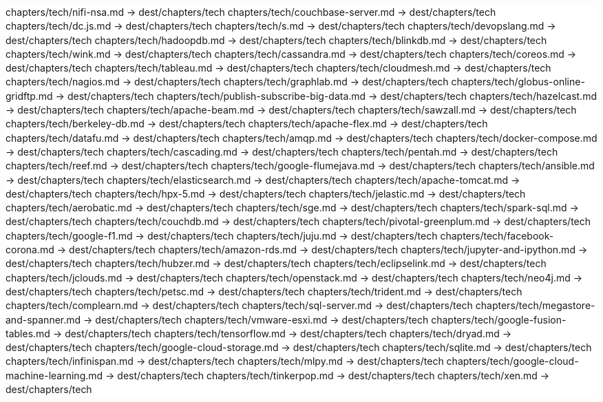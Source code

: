 chapters/tech/nifi-nsa.md -> dest/chapters/tech
chapters/tech/couchbase-server.md -> dest/chapters/tech
chapters/tech/dc.js.md -> dest/chapters/tech
chapters/tech/s.md -> dest/chapters/tech
chapters/tech/devopslang.md -> dest/chapters/tech
chapters/tech/hadoopdb.md -> dest/chapters/tech
chapters/tech/blinkdb.md -> dest/chapters/tech
chapters/tech/wink.md -> dest/chapters/tech
chapters/tech/cassandra.md -> dest/chapters/tech
chapters/tech/coreos.md -> dest/chapters/tech
chapters/tech/tableau.md -> dest/chapters/tech
chapters/tech/cloudmesh.md -> dest/chapters/tech
chapters/tech/nagios.md -> dest/chapters/tech
chapters/tech/graphlab.md -> dest/chapters/tech
chapters/tech/globus-online-gridftp.md -> dest/chapters/tech
chapters/tech/publish-subscribe-big-data.md -> dest/chapters/tech
chapters/tech/hazelcast.md -> dest/chapters/tech
chapters/tech/apache-beam.md -> dest/chapters/tech
chapters/tech/sawzall.md -> dest/chapters/tech
chapters/tech/berkeley-db.md -> dest/chapters/tech
chapters/tech/apache-flex.md -> dest/chapters/tech
chapters/tech/datafu.md -> dest/chapters/tech
chapters/tech/amqp.md -> dest/chapters/tech
chapters/tech/docker-compose.md -> dest/chapters/tech
chapters/tech/cascading.md -> dest/chapters/tech
chapters/tech/pentah.md -> dest/chapters/tech
chapters/tech/reef.md -> dest/chapters/tech
chapters/tech/google-flumejava.md -> dest/chapters/tech
chapters/tech/ansible.md -> dest/chapters/tech
chapters/tech/elasticsearch.md -> dest/chapters/tech
chapters/tech/apache-tomcat.md -> dest/chapters/tech
chapters/tech/hpx-5.md -> dest/chapters/tech
chapters/tech/jelastic.md -> dest/chapters/tech
chapters/tech/aerobatic.md -> dest/chapters/tech
chapters/tech/sge.md -> dest/chapters/tech
chapters/tech/spark-sql.md -> dest/chapters/tech
chapters/tech/couchdb.md -> dest/chapters/tech
chapters/tech/pivotal-greenplum.md -> dest/chapters/tech
chapters/tech/google-f1.md -> dest/chapters/tech
chapters/tech/juju.md -> dest/chapters/tech
chapters/tech/facebook-corona.md -> dest/chapters/tech
chapters/tech/amazon-rds.md -> dest/chapters/tech
chapters/tech/jupyter-and-ipython.md -> dest/chapters/tech
chapters/tech/hubzer.md -> dest/chapters/tech
chapters/tech/eclipselink.md -> dest/chapters/tech
chapters/tech/jclouds.md -> dest/chapters/tech
chapters/tech/openstack.md -> dest/chapters/tech
chapters/tech/neo4j.md -> dest/chapters/tech
chapters/tech/petsc.md -> dest/chapters/tech
chapters/tech/trident.md -> dest/chapters/tech
chapters/tech/complearn.md -> dest/chapters/tech
chapters/tech/sql-server.md -> dest/chapters/tech
chapters/tech/megastore-and-spanner.md -> dest/chapters/tech
chapters/tech/vmware-esxi.md -> dest/chapters/tech
chapters/tech/google-fusion-tables.md -> dest/chapters/tech
chapters/tech/tensorflow.md -> dest/chapters/tech
chapters/tech/dryad.md -> dest/chapters/tech
chapters/tech/google-cloud-storage.md -> dest/chapters/tech
chapters/tech/sqlite.md -> dest/chapters/tech
chapters/tech/infinispan.md -> dest/chapters/tech
chapters/tech/mlpy.md -> dest/chapters/tech
chapters/tech/google-cloud-machine-learning.md -> dest/chapters/tech
chapters/tech/tinkerpop.md -> dest/chapters/tech
chapters/tech/xen.md -> dest/chapters/tech